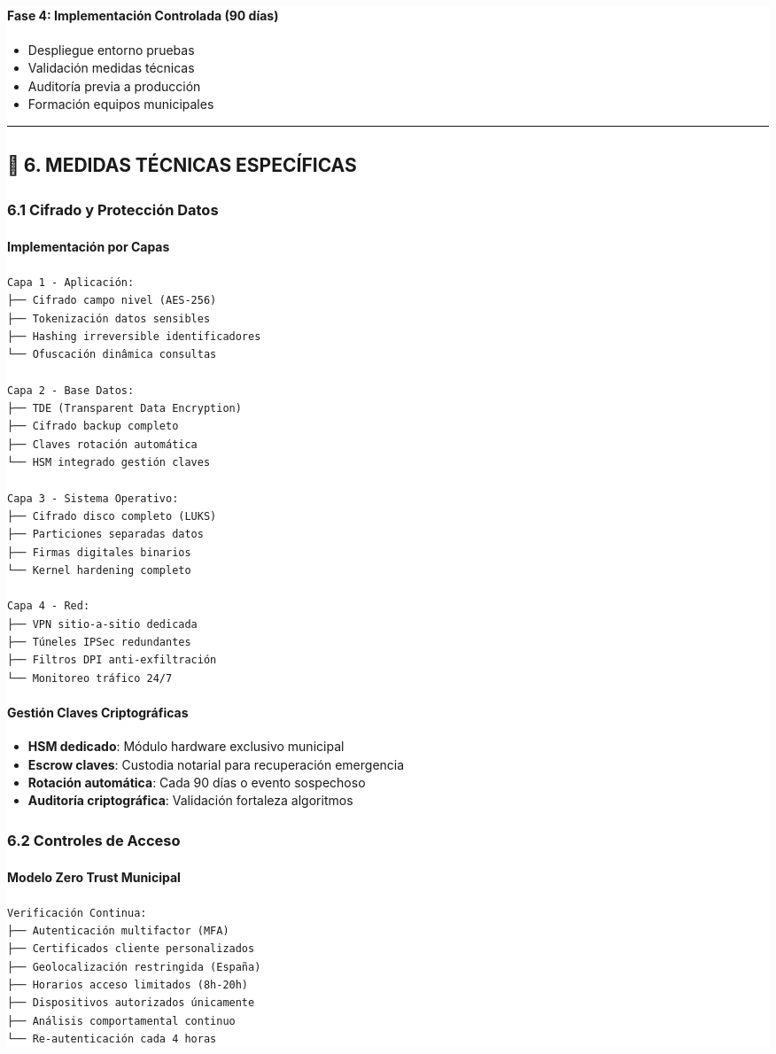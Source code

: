 #### **Fase 4: Implementación Controlada (90 días)**
- Despliegue entorno pruebas
- Validación medidas técnicas
- Auditoría previa a producción
- Formación equipos municipales

---

## 🔧 6. MEDIDAS TÉCNICAS ESPECÍFICAS

### 6.1 Cifrado y Protección Datos

#### **Implementación por Capas**
```
Capa 1 - Aplicación:
├── Cifrado campo nivel (AES-256)
├── Tokenización datos sensibles
├── Hashing irreversible identificadores
└── Ofuscación dinâmica consultas

Capa 2 - Base Datos:
├── TDE (Transparent Data Encryption)
├── Cifrado backup completo
├── Claves rotación automática
└── HSM integrado gestión claves

Capa 3 - Sistema Operativo:
├── Cifrado disco completo (LUKS)
├── Particiones separadas datos
├── Firmas digitales binarios
└── Kernel hardening completo

Capa 4 - Red:
├── VPN sitio-a-sitio dedicada
├── Túneles IPSec redundantes
├── Filtros DPI anti-exfiltración
└── Monitoreo tráfico 24/7
```

#### **Gestión Claves Criptográficas**
- **HSM dedicado**: Módulo hardware exclusivo municipal
- **Escrow claves**: Custodia notarial para recuperación emergencia
- **Rotación automática**: Cada 90 días o evento sospechoso
- **Auditoría criptográfica**: Validación fortaleza algoritmos

### 6.2 Controles de Acceso

#### **Modelo Zero Trust Municipal**
```
Verificación Continua:
├── Autenticación multifactor (MFA)
├── Certificados cliente personalizados
├── Geolocalización restringida (España)
├── Horarios acceso limitados (8h-20h)
├── Dispositivos autorizados únicamente
├── Análisis comportamental continuo
└── Re-autenticación cada 4 horas
```
